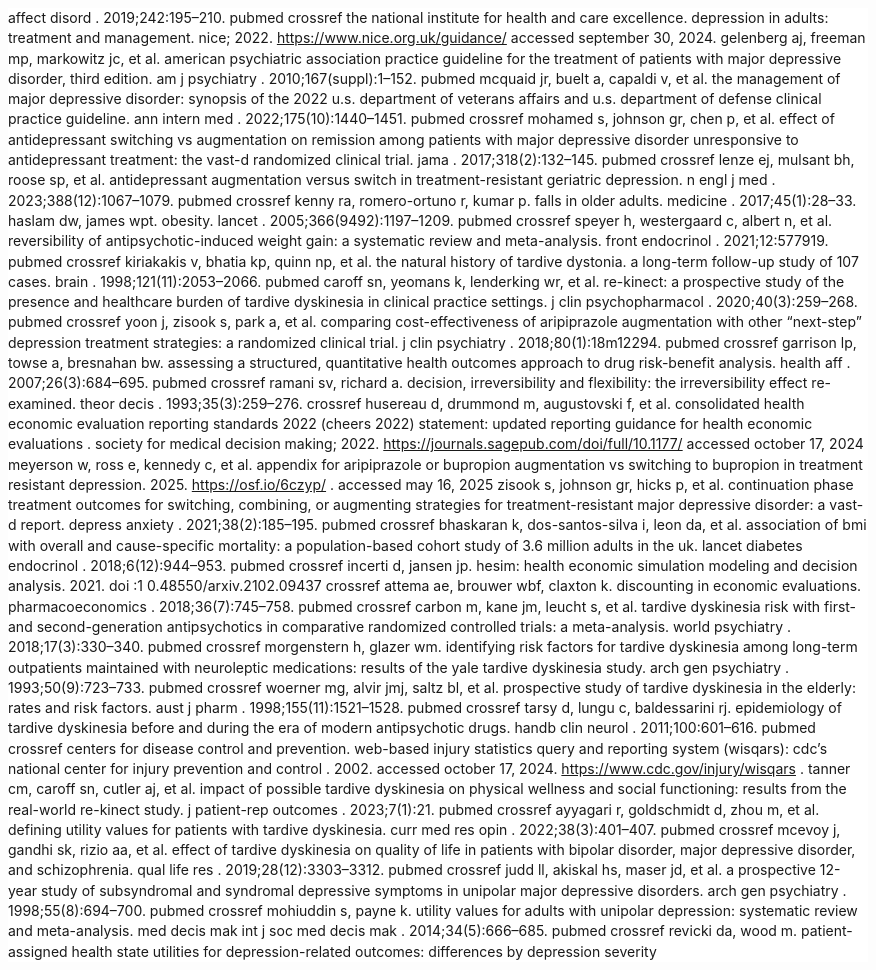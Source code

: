 affect disord . 2019;242:195–210. pubmed crossref the national institute for health and care excellence. depression in adults: treatment and management. nice; 2022. https://www.nice.org.uk/guidance/ accessed september 30, 2024. gelenberg aj, freeman mp, markowitz jc, et al. american psychiatric association practice guideline for the treatment of patients with major depressive disorder, third edition. am j psychiatry . 2010;167(suppl):1–152. pubmed mcquaid jr, buelt a, capaldi v, et al. the management of major depressive disorder: synopsis of the 2022 u.s. department of veterans affairs and u.s. department of defense clinical practice guideline. ann intern med . 2022;175(10):1440–1451. pubmed crossref mohamed s, johnson gr, chen p, et al. effect of antidepressant switching vs augmentation on remission among patients with major depressive disorder unresponsive to antidepressant treatment: the vast-d randomized clinical trial. jama . 2017;318(2):132–145. pubmed crossref lenze ej, mulsant bh, roose sp, et al. antidepressant augmentation versus switch in treatment-resistant geriatric depression. n engl j med . 2023;388(12):1067–1079. pubmed crossref kenny ra, romero-ortuno r, kumar p. falls in older adults. medicine . 2017;45(1):28–33. haslam dw, james wpt. obesity. lancet . 2005;366(9492):1197–1209. pubmed crossref speyer h, westergaard c, albert n, et al. reversibility of antipsychotic-induced weight gain: a systematic review and meta-analysis. front endocrinol . 2021;12:577919. pubmed crossref kiriakakis v, bhatia kp, quinn np, et al. the natural history of tardive dystonia. a long-term follow-up study of 107 cases. brain . 1998;121(11):2053–2066. pubmed caroff sn, yeomans k, lenderking wr, et al. re-kinect: a prospective study of the presence and healthcare burden of tardive dyskinesia in clinical practice settings. j clin psychopharmacol . 2020;40(3):259–268. pubmed crossref yoon j, zisook s, park a, et al. comparing cost-effectiveness of aripiprazole augmentation with other “next-step” depression treatment strategies: a randomized clinical trial. j clin psychiatry . 2018;80(1):18m12294. pubmed crossref garrison lp, towse a, bresnahan bw. assessing a structured, quantitative health outcomes approach to drug risk-benefit analysis. health aff . 2007;26(3):684–695. pubmed crossref ramani sv, richard a. decision, irreversibility and flexibility: the irreversibility effect re-examined. theor decis . 1993;35(3):259–276. crossref husereau d, drummond m, augustovski f, et al. consolidated health economic evaluation reporting standards 2022 (cheers 2022) statement: updated reporting guidance for health economic evaluations . society for medical decision making; 2022. https://journals.sagepub.com/doi/full/10.1177/ accessed october 17, 2024 meyerson w, ross e, kennedy c, et al. appendix for aripiprazole or bupropion augmentation vs switching to bupropion in treatment resistant depression. 2025. https://osf.io/6czyp/ . accessed may 16, 2025 zisook s, johnson gr, hicks p, et al. continuation phase treatment outcomes for switching, combining, or augmenting strategies for treatment-resistant major depressive disorder: a vast-d report. depress anxiety . 2021;38(2):185–195. pubmed crossref bhaskaran k, dos-santos-silva i, leon da, et al. association of bmi with overall and cause-specific mortality: a population-based cohort study of 3.6 million adults in the uk. lancet diabetes endocrinol . 2018;6(12):944–953. pubmed crossref incerti d, jansen jp. hesim: health economic simulation modeling and decision analysis. 2021. doi :1 0.48550/arxiv.2102.09437 crossref attema ae, brouwer wbf, claxton k. discounting in economic evaluations. pharmacoeconomics . 2018;36(7):745–758. pubmed crossref carbon m, kane jm, leucht s, et al. tardive dyskinesia risk with first-and second-generation antipsychotics in comparative randomized controlled trials: a meta-analysis. world psychiatry . 2018;17(3):330–340. pubmed crossref morgenstern h, glazer wm. identifying risk factors for tardive dyskinesia among long-term outpatients maintained with neuroleptic medications: results of the yale tardive dyskinesia study. arch gen psychiatry . 1993;50(9):723–733. pubmed crossref woerner mg, alvir jmj, saltz bl, et al. prospective study of tardive dyskinesia in the elderly: rates and risk factors. aust j pharm . 1998;155(11):1521–1528. pubmed crossref tarsy d, lungu c, baldessarini rj. epidemiology of tardive dyskinesia before and during the era of modern antipsychotic drugs. handb clin neurol . 2011;100:601–616. pubmed crossref centers for disease control and prevention. web-based injury statistics query and reporting system (wisqars): cdc’s national center for injury prevention and control . 2002. accessed october 17, 2024. https://www.cdc.gov/injury/wisqars . tanner cm, caroff sn, cutler aj, et al. impact of possible tardive dyskinesia on physical wellness and social functioning: results from the real-world re-kinect study. j patient-rep outcomes . 2023;7(1):21. pubmed crossref ayyagari r, goldschmidt d, zhou m, et al. defining utility values for patients with tardive dyskinesia. curr med res opin . 2022;38(3):401–407. pubmed crossref mcevoy j, gandhi sk, rizio aa, et al. effect of tardive dyskinesia on quality of life in patients with bipolar disorder, major depressive disorder, and schizophrenia. qual life res . 2019;28(12):3303–3312. pubmed crossref judd ll, akiskal hs, maser jd, et al. a prospective 12-year study of subsyndromal and syndromal depressive symptoms in unipolar major depressive disorders. arch gen psychiatry . 1998;55(8):694–700. pubmed crossref mohiuddin s, payne k. utility values for adults with unipolar depression: systematic review and meta-analysis. med decis mak int j soc med decis mak . 2014;34(5):666–685. pubmed crossref revicki da, wood m. patient-assigned health state utilities for depression-related outcomes: differences by depression severity